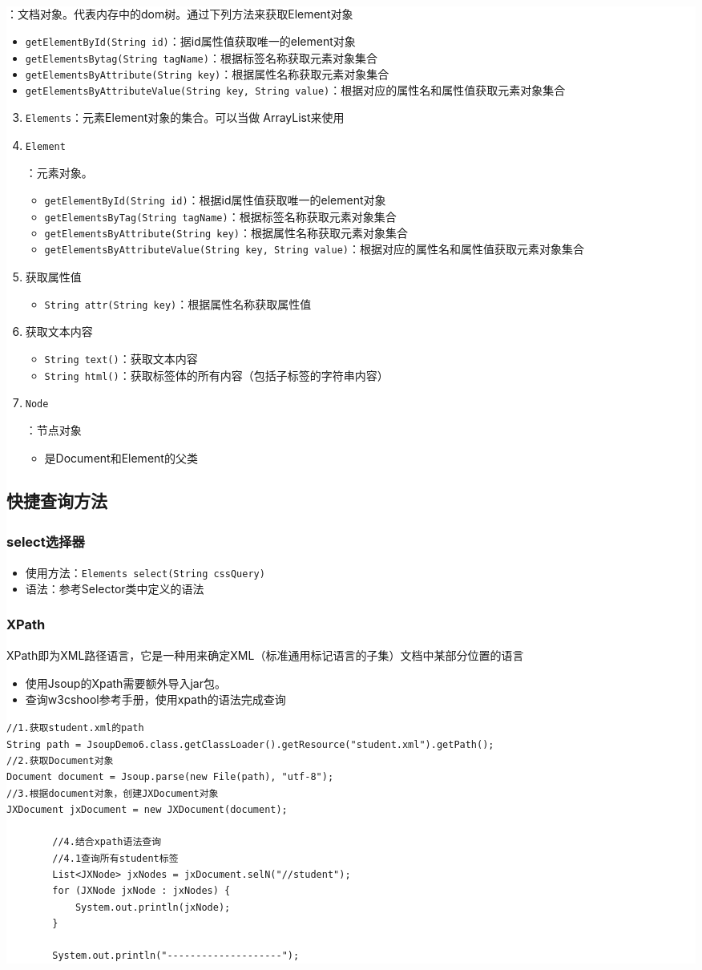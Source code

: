   ：文档对象。代表内存中的dom树。通过下列方法来获取Element对象

   - `getElementById(String id)`：据id属性值获取唯一的element对象
   - `getElementsBytag(String tagName)`：根据标签名称获取元素对象集合
   - `getElementsByAttribute(String key)`：根据属性名称获取元素对象集合
   - `getElementsByAttributeValue(String key, String value)`：根据对应的属性名和属性值获取元素对象集合

3. `Elements`：元素Element对象的集合。可以当做 ArrayList来使用

4. ```
   Element
   ```

   ：元素对象。

   - `getElementById(String id)`：根据id属性值获取唯一的element对象
   - `getElementsByTag(String tagName)`：根据标签名称获取元素对象集合
   - `getElementsByAttribute(String key)`：根据属性名称获取元素对象集合
   - `getElementsByAttributeValue(String key, String value)`：根据对应的属性名和属性值获取元素对象集合

5. 获取属性值

   - `String attr(String key)`：根据属性名称获取属性值

6. 获取文本内容

   - `String text()`：获取文本内容
   - `String html()`：获取标签体的所有内容（包括子标签的字符串内容）

7. ```
   Node
   ```

   ：节点对象

   - 是Document和Element的父类

## 快捷查询方法

### select选择器

- 使用方法：`Elements select(String cssQuery)`
- 语法：参考Selector类中定义的语法

### XPath

XPath即为XML路径语言，它是一种用来确定XML（标准通用标记语言的子集）文档中某部分位置的语言

- 使用Jsoup的Xpath需要额外导入jar包。
- 查询w3cshool参考手册，使用xpath的语法完成查询

```
//1.获取student.xml的path
String path = JsoupDemo6.class.getClassLoader().getResource("student.xml").getPath();
//2.获取Document对象
Document document = Jsoup.parse(new File(path), "utf-8");
//3.根据document对象，创建JXDocument对象
JXDocument jxDocument = new JXDocument(document);

        //4.结合xpath语法查询
        //4.1查询所有student标签
        List<JXNode> jxNodes = jxDocument.selN("//student");
        for (JXNode jxNode : jxNodes) {
            System.out.println(jxNode);
        }

        System.out.println("--------------------");
```